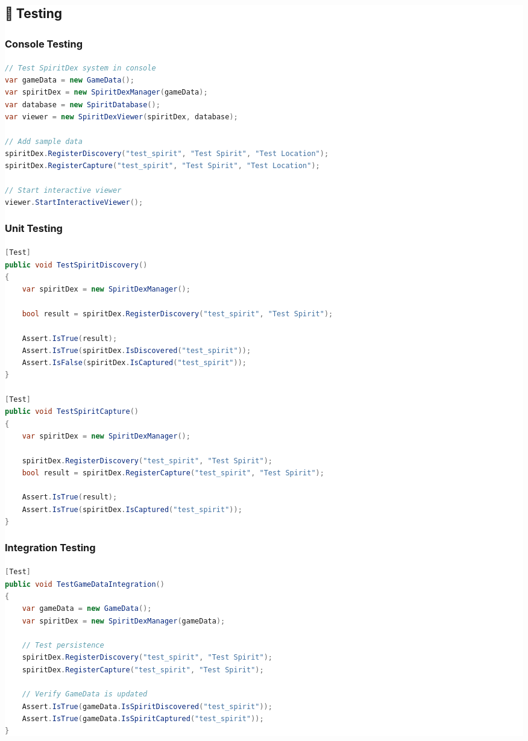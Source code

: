 ## 🔧 Testing

### Console Testing

```csharp
// Test SpiritDex system in console
var gameData = new GameData();
var spiritDex = new SpiritDexManager(gameData);
var database = new SpiritDatabase();
var viewer = new SpiritDexViewer(spiritDex, database);

// Add sample data
spiritDex.RegisterDiscovery("test_spirit", "Test Spirit", "Test Location");
spiritDex.RegisterCapture("test_spirit", "Test Spirit", "Test Location");

// Start interactive viewer
viewer.StartInteractiveViewer();
```

### Unit Testing

```csharp
[Test]
public void TestSpiritDiscovery()
{
    var spiritDex = new SpiritDexManager();
    
    bool result = spiritDex.RegisterDiscovery("test_spirit", "Test Spirit");
    
    Assert.IsTrue(result);
    Assert.IsTrue(spiritDex.IsDiscovered("test_spirit"));
    Assert.IsFalse(spiritDex.IsCaptured("test_spirit"));
}

[Test]
public void TestSpiritCapture()
{
    var spiritDex = new SpiritDexManager();
    
    spiritDex.RegisterDiscovery("test_spirit", "Test Spirit");
    bool result = spiritDex.RegisterCapture("test_spirit", "Test Spirit");
    
    Assert.IsTrue(result);
    Assert.IsTrue(spiritDex.IsCaptured("test_spirit"));
}
```

### Integration Testing

```csharp
[Test]
public void TestGameDataIntegration()
{
    var gameData = new GameData();
    var spiritDex = new SpiritDexManager(gameData);
    
    // Test persistence
    spiritDex.RegisterDiscovery("test_spirit", "Test Spirit");
    spiritDex.RegisterCapture("test_spirit", "Test Spirit");
    
    // Verify GameData is updated
    Assert.IsTrue(gameData.IsSpiritDiscovered("test_spirit"));
    Assert.IsTrue(gameData.IsSpiritCaptured("test_spirit"));
}
```